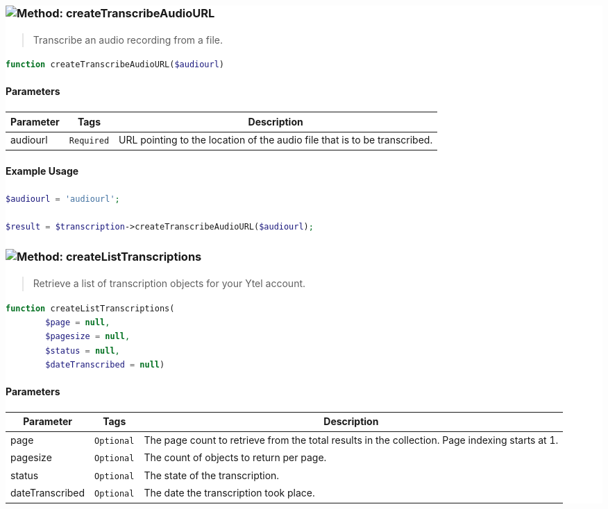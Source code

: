 ### <a name="create_transcribe_audio_url"></a>![Method: ](https://apidocs.io/img/method.png ".TranscriptionController.createTranscribeAudioURL") createTranscribeAudioURL

> Transcribe an audio recording from a file.


```php
function createTranscribeAudioURL($audiourl)
```

#### Parameters

| Parameter | Tags | Description |
|-----------|------|-------------|
| audiourl |  ``` Required ```  | URL pointing to the location of the audio file that is to be transcribed. |



#### Example Usage

```php
$audiourl = 'audiourl';

$result = $transcription->createTranscribeAudioURL($audiourl);

```


### <a name="create_list_transcriptions"></a>![Method: ](https://apidocs.io/img/method.png ".TranscriptionController.createListTranscriptions") createListTranscriptions

> Retrieve a list of transcription objects for your Ytel account.


```php
function createListTranscriptions(
        $page = null,
        $pagesize = null,
        $status = null,
        $dateTranscribed = null)
```

#### Parameters

| Parameter | Tags | Description |
|-----------|------|-------------|
| page |  ``` Optional ```  | The page count to retrieve from the total results in the collection. Page indexing starts at 1. |
| pagesize |  ``` Optional ```  | The count of objects to return per page. |
| status |  ``` Optional ```  | The state of the transcription. |
| dateTranscribed |  ``` Optional ```  | The date the transcription took place. |

